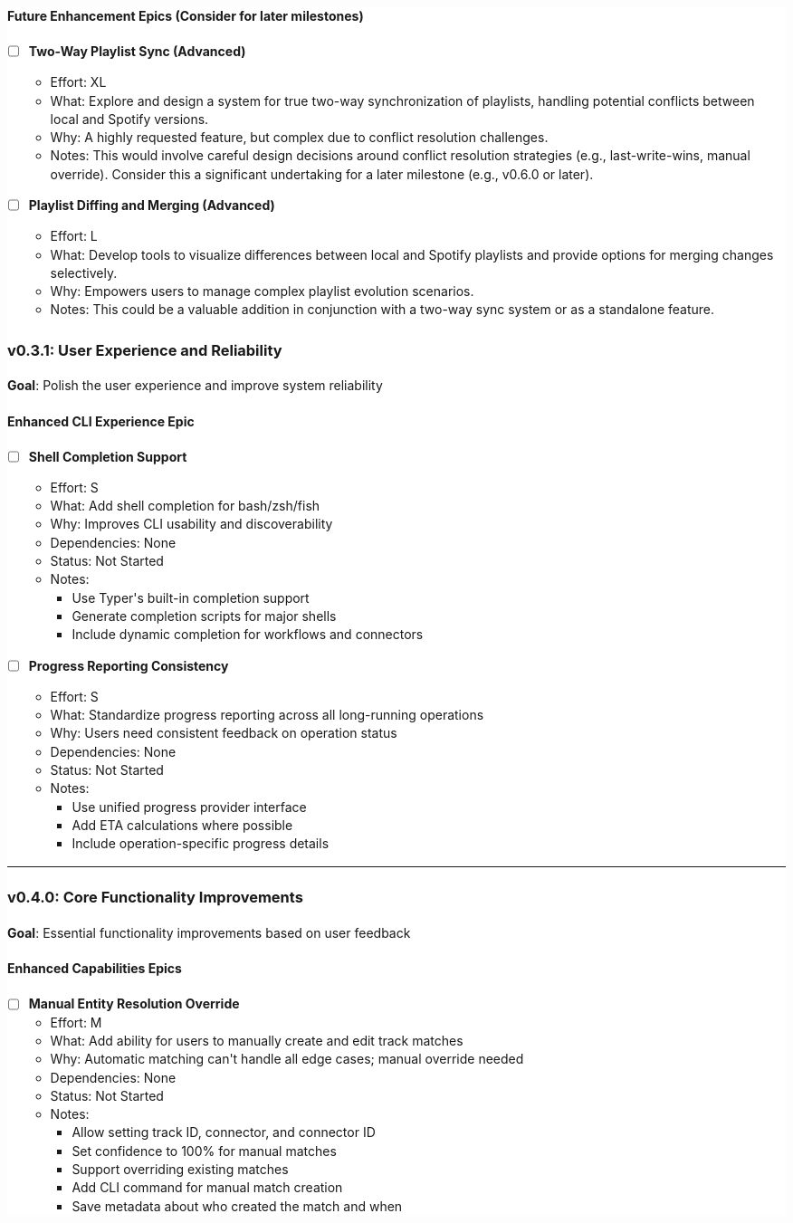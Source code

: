 #### Future Enhancement Epics (Consider for later milestones)
- [ ] **Two-Way Playlist Sync (Advanced)**
    - Effort: XL
    - What: Explore and design a system for true two-way synchronization of playlists, handling potential conflicts between local and Spotify versions.
    - Why: A highly requested feature, but complex due to conflict resolution challenges.
    - Notes: This would involve careful design decisions around conflict resolution strategies (e.g., last-write-wins, manual override). Consider this a significant undertaking for a later milestone (e.g., v0.6.0 or later).

- [ ] **Playlist Diffing and Merging (Advanced)**
    - Effort: L
    - What: Develop tools to visualize differences between local and Spotify playlists and provide options for merging changes selectively.
    - Why: Empowers users to manage complex playlist evolution scenarios.
    - Notes: This could be a valuable addition in conjunction with a two-way sync system or as a standalone feature.

### v0.3.1: User Experience and Reliability
**Goal**: Polish the user experience and improve system reliability

#### Enhanced CLI Experience Epic

- [ ] **Shell Completion Support**
    - Effort: S
    - What: Add shell completion for bash/zsh/fish
    - Why: Improves CLI usability and discoverability
    - Dependencies: None
    - Status: Not Started
    - Notes:
        - Use Typer's built-in completion support
        - Generate completion scripts for major shells
        - Include dynamic completion for workflows and connectors

- [ ] **Progress Reporting Consistency**
    - Effort: S
    - What: Standardize progress reporting across all long-running operations
    - Why: Users need consistent feedback on operation status
    - Dependencies: None
    - Status: Not Started
    - Notes:
        - Use unified progress provider interface
        - Add ETA calculations where possible
        - Include operation-specific progress details

---

### v0.4.0: Core Functionality Improvements
**Goal**: Essential functionality improvements based on user feedback

#### Enhanced Capabilities Epics
- [ ] **Manual Entity Resolution Override**
    - Effort: M
    - What: Add ability for users to manually create and edit track matches
    - Why: Automatic matching can't handle all edge cases; manual override needed
    - Dependencies: None
    - Status: Not Started
    - Notes:
        - Allow setting track ID, connector, and connector ID
        - Set confidence to 100% for manual matches
        - Support overriding existing matches
        - Add CLI command for manual match creation
        - Save metadata about who created the match and when
